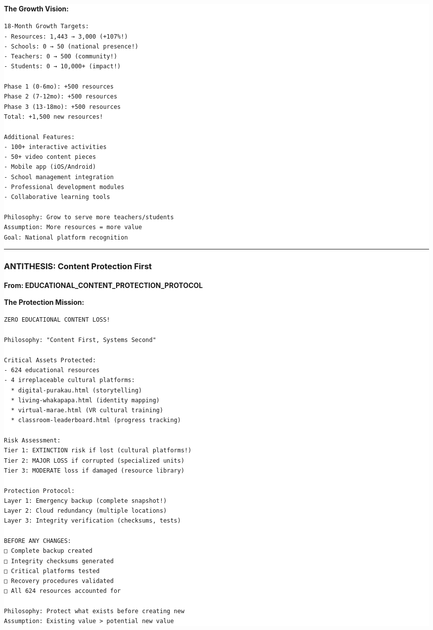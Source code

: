 **The Growth Vision:**
```
18-Month Growth Targets:
- Resources: 1,443 → 3,000 (+107%!)
- Schools: 0 → 50 (national presence!)
- Teachers: 0 → 500 (community!)
- Students: 0 → 10,000+ (impact!)

Phase 1 (0-6mo): +500 resources
Phase 2 (7-12mo): +500 resources
Phase 3 (13-18mo): +500 resources
Total: +1,500 new resources!

Additional Features:
- 100+ interactive activities
- 50+ video content pieces
- Mobile app (iOS/Android)
- School management integration
- Professional development modules
- Collaborative learning tools

Philosophy: Grow to serve more teachers/students
Assumption: More resources = more value
Goal: National platform recognition
```

---

### **ANTITHESIS: Content Protection First**

**From: EDUCATIONAL_CONTENT_PROTECTION_PROTOCOL**

**The Protection Mission:**
```
ZERO EDUCATIONAL CONTENT LOSS!

Philosophy: "Content First, Systems Second"

Critical Assets Protected:
- 624 educational resources
- 4 irreplaceable cultural platforms:
  * digital-purakau.html (storytelling)
  * living-whakapapa.html (identity mapping)
  * virtual-marae.html (VR cultural training)
  * classroom-leaderboard.html (progress tracking)

Risk Assessment:
Tier 1: EXTINCTION risk if lost (cultural platforms!)
Tier 2: MAJOR LOSS if corrupted (specialized units)
Tier 3: MODERATE loss if damaged (resource library)

Protection Protocol:
Layer 1: Emergency backup (complete snapshot!)
Layer 2: Cloud redundancy (multiple locations)
Layer 3: Integrity verification (checksums, tests)

BEFORE ANY CHANGES:
□ Complete backup created
□ Integrity checksums generated
□ Critical platforms tested
□ Recovery procedures validated
□ All 624 resources accounted for

Philosophy: Protect what exists before creating new
Assumption: Existing value > potential new value
```